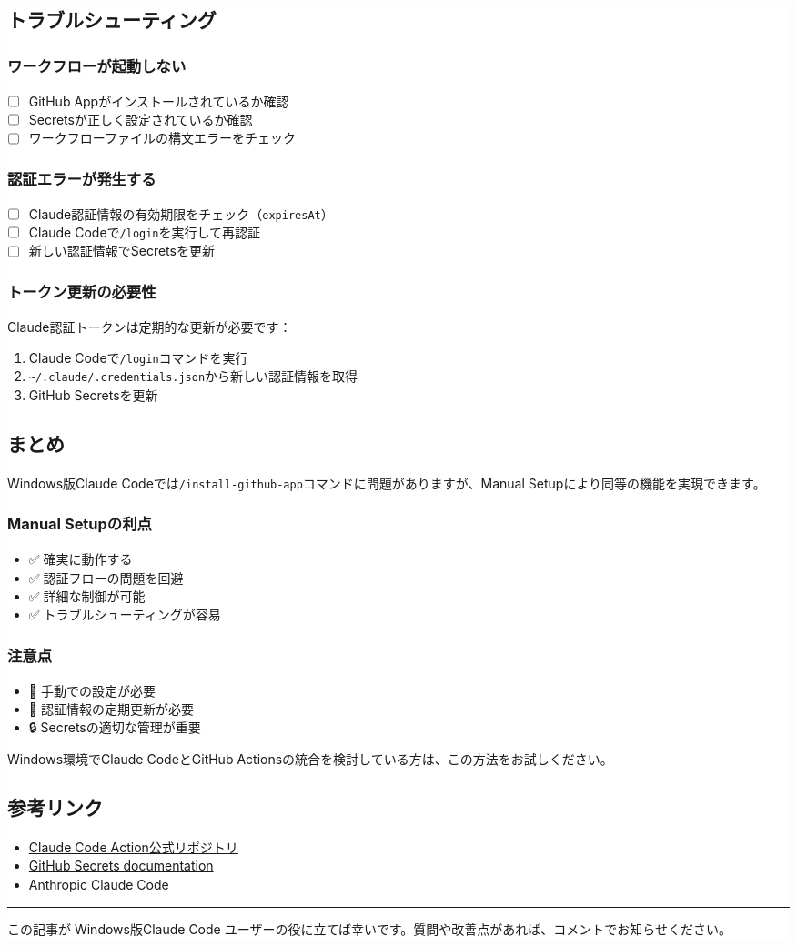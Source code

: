 ## トラブルシューティング

### ワークフローが起動しない
- [ ] GitHub Appがインストールされているか確認
- [ ] Secretsが正しく設定されているか確認
- [ ] ワークフローファイルの構文エラーをチェック

### 認証エラーが発生する
- [ ] Claude認証情報の有効期限をチェック（`expiresAt`）
- [ ] Claude Codeで`/login`を実行して再認証
- [ ] 新しい認証情報でSecretsを更新

### トークン更新の必要性
Claude認証トークンは定期的な更新が必要です：

1. Claude Codeで`/login`コマンドを実行
2. `~/.claude/.credentials.json`から新しい認証情報を取得
3. GitHub Secretsを更新

## まとめ

Windows版Claude Codeでは`/install-github-app`コマンドに問題がありますが、Manual Setupにより同等の機能を実現できます。

### Manual Setupの利点
- ✅ 確実に動作する
- ✅ 認証フローの問題を回避
- ✅ 詳細な制御が可能
- ✅ トラブルシューティングが容易

### 注意点
- 🔧 手動での設定が必要
- 🔄 認証情報の定期更新が必要
- 🔒 Secretsの適切な管理が重要

Windows環境でClaude CodeとGitHub Actionsの統合を検討している方は、この方法をお試しください。

## 参考リンク

- [Claude Code Action公式リポジトリ](https://github.com/grll/claude-code-action)
- [GitHub Secrets documentation](https://docs.github.com/en/actions/security-guides/encrypted-secrets)
- [Anthropic Claude Code](https://claude.ai/code)

---

この記事が Windows版Claude Code ユーザーの役に立てば幸いです。質問や改善点があれば、コメントでお知らせください。